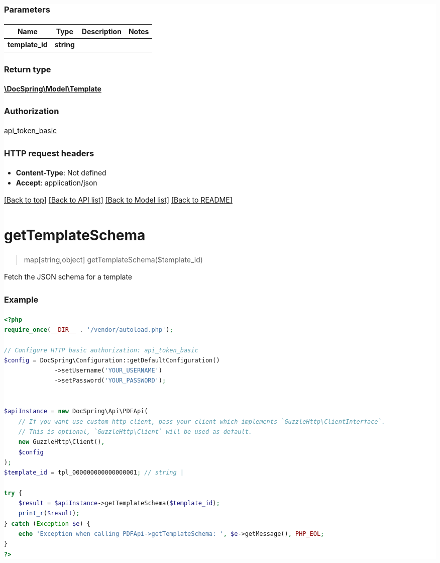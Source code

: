 ### Parameters

Name | Type | Description  | Notes
------------- | ------------- | ------------- | -------------
 **template_id** | **string**|  |

### Return type

[**\DocSpring\Model\Template**](../Model/Template.md)

### Authorization

[api_token_basic](../../README.md#api_token_basic)

### HTTP request headers

 - **Content-Type**: Not defined
 - **Accept**: application/json

[[Back to top]](#) [[Back to API list]](../../README.md#documentation-for-api-endpoints) [[Back to Model list]](../../README.md#documentation-for-models) [[Back to README]](../../README.md)

# **getTemplateSchema**
> map[string,object] getTemplateSchema($template_id)

Fetch the JSON schema for a template

### Example
```php
<?php
require_once(__DIR__ . '/vendor/autoload.php');

// Configure HTTP basic authorization: api_token_basic
$config = DocSpring\Configuration::getDefaultConfiguration()
              ->setUsername('YOUR_USERNAME')
              ->setPassword('YOUR_PASSWORD');


$apiInstance = new DocSpring\Api\PDFApi(
    // If you want use custom http client, pass your client which implements `GuzzleHttp\ClientInterface`.
    // This is optional, `GuzzleHttp\Client` will be used as default.
    new GuzzleHttp\Client(),
    $config
);
$template_id = tpl_000000000000000001; // string | 

try {
    $result = $apiInstance->getTemplateSchema($template_id);
    print_r($result);
} catch (Exception $e) {
    echo 'Exception when calling PDFApi->getTemplateSchema: ', $e->getMessage(), PHP_EOL;
}
?>
```
